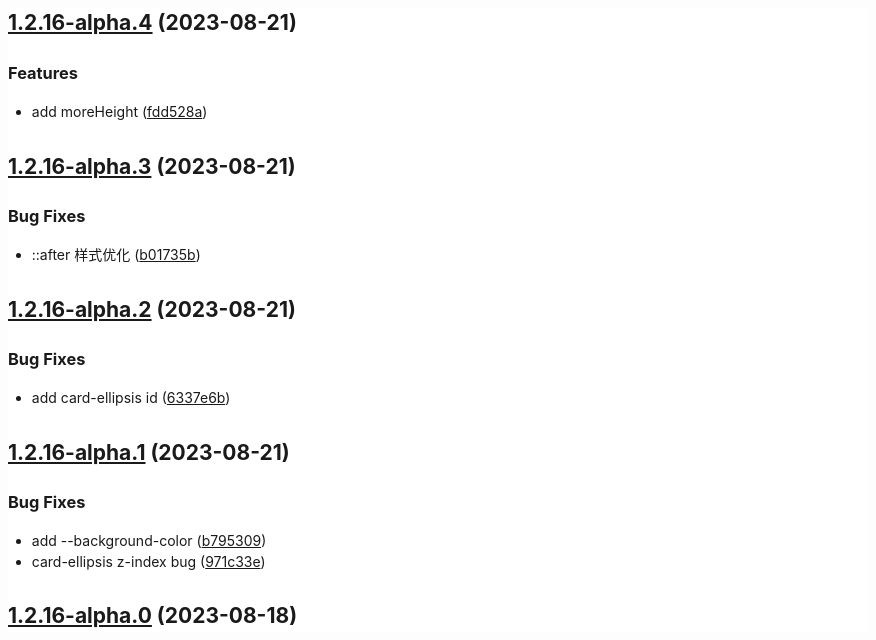 ## [1.2.16-alpha.4](https://github.com/ligaopeng123-npm/web-components-repo/compare/v1.2.16-alpha.3...v1.2.16-alpha.4) (2023-08-21)


### Features

* add moreHeight ([fdd528a](https://github.com/ligaopeng123-npm/web-components-repo/commit/fdd528ad96e56f4f0a41e684377d75cb946167b5))



## [1.2.16-alpha.3](https://github.com/ligaopeng123-npm/web-components-repo/compare/v1.2.16-alpha.2...v1.2.16-alpha.3) (2023-08-21)


### Bug Fixes

* ::after 样式优化 ([b01735b](https://github.com/ligaopeng123-npm/web-components-repo/commit/b01735bee5d0cf2cf11f1efe54029d6d671c89e8))



## [1.2.16-alpha.2](https://github.com/ligaopeng123-npm/web-components-repo/compare/v1.2.16-alpha.1...v1.2.16-alpha.2) (2023-08-21)


### Bug Fixes

* add  card-ellipsis id ([6337e6b](https://github.com/ligaopeng123-npm/web-components-repo/commit/6337e6b46a0091f89187016a51bf1b9b64193133))



## [1.2.16-alpha.1](https://github.com/ligaopeng123-npm/web-components-repo/compare/v1.2.16-alpha.0...v1.2.16-alpha.1) (2023-08-21)


### Bug Fixes

* add  --background-color ([b795309](https://github.com/ligaopeng123-npm/web-components-repo/commit/b795309288aeda60f625f7786d29fe11e6804934))
* card-ellipsis z-index bug ([971c33e](https://github.com/ligaopeng123-npm/web-components-repo/commit/971c33eefc671d39b50bf7ff8a5cc030f50c1064))



## [1.2.16-alpha.0](https://github.com/ligaopeng123-npm/web-components-repo/compare/v1.2.15...v1.2.16-alpha.0) (2023-08-18)
